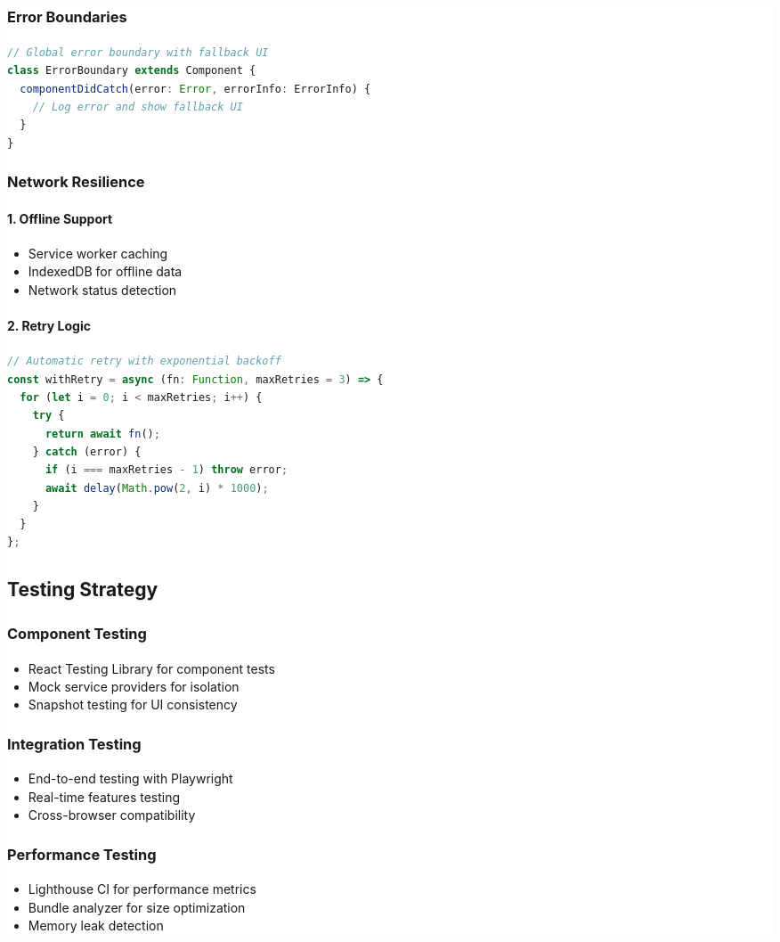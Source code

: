 ### Error Boundaries

```typescript
// Global error boundary with fallback UI
class ErrorBoundary extends Component {
  componentDidCatch(error: Error, errorInfo: ErrorInfo) {
    // Log error and show fallback UI
  }
}
```

### Network Resilience

#### 1. Offline Support
- Service worker caching
- IndexedDB for offline data
- Network status detection

#### 2. Retry Logic
```typescript
// Automatic retry with exponential backoff
const withRetry = async (fn: Function, maxRetries = 3) => {
  for (let i = 0; i < maxRetries; i++) {
    try {
      return await fn();
    } catch (error) {
      if (i === maxRetries - 1) throw error;
      await delay(Math.pow(2, i) * 1000);
    }
  }
};
```

## Testing Strategy

### Component Testing
- React Testing Library for component tests
- Mock service providers for isolation
- Snapshot testing for UI consistency

### Integration Testing
- End-to-end testing with Playwright
- Real-time features testing
- Cross-browser compatibility

### Performance Testing
- Lighthouse CI for performance metrics
- Bundle analyzer for size optimization
- Memory leak detection
